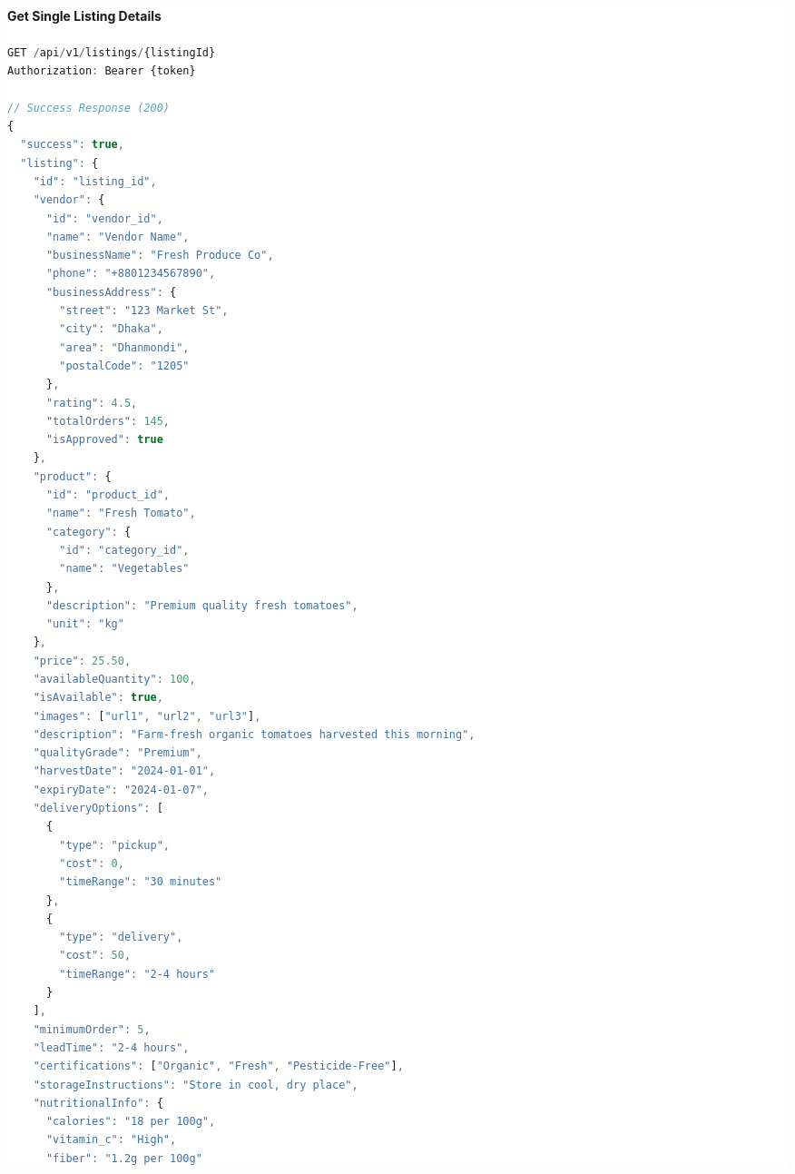#### Get Single Listing Details
```javascript
GET /api/v1/listings/{listingId}
Authorization: Bearer {token}

// Success Response (200)
{
  "success": true,
  "listing": {
    "id": "listing_id",
    "vendor": {
      "id": "vendor_id",
      "name": "Vendor Name",
      "businessName": "Fresh Produce Co",
      "phone": "+8801234567890",
      "businessAddress": {
        "street": "123 Market St",
        "city": "Dhaka",
        "area": "Dhanmondi",
        "postalCode": "1205"
      },
      "rating": 4.5,
      "totalOrders": 145,
      "isApproved": true
    },
    "product": {
      "id": "product_id",
      "name": "Fresh Tomato",
      "category": {
        "id": "category_id",
        "name": "Vegetables"
      },
      "description": "Premium quality fresh tomatoes",
      "unit": "kg"
    },
    "price": 25.50,
    "availableQuantity": 100,
    "isAvailable": true,
    "images": ["url1", "url2", "url3"],
    "description": "Farm-fresh organic tomatoes harvested this morning",
    "qualityGrade": "Premium",
    "harvestDate": "2024-01-01",
    "expiryDate": "2024-01-07",
    "deliveryOptions": [
      {
        "type": "pickup",
        "cost": 0,
        "timeRange": "30 minutes"
      },
      {
        "type": "delivery", 
        "cost": 50,
        "timeRange": "2-4 hours"
      }
    ],
    "minimumOrder": 5,
    "leadTime": "2-4 hours",
    "certifications": ["Organic", "Fresh", "Pesticide-Free"],
    "storageInstructions": "Store in cool, dry place",
    "nutritionalInfo": {
      "calories": "18 per 100g",
      "vitamin_c": "High",
      "fiber": "1.2g per 100g"
```
